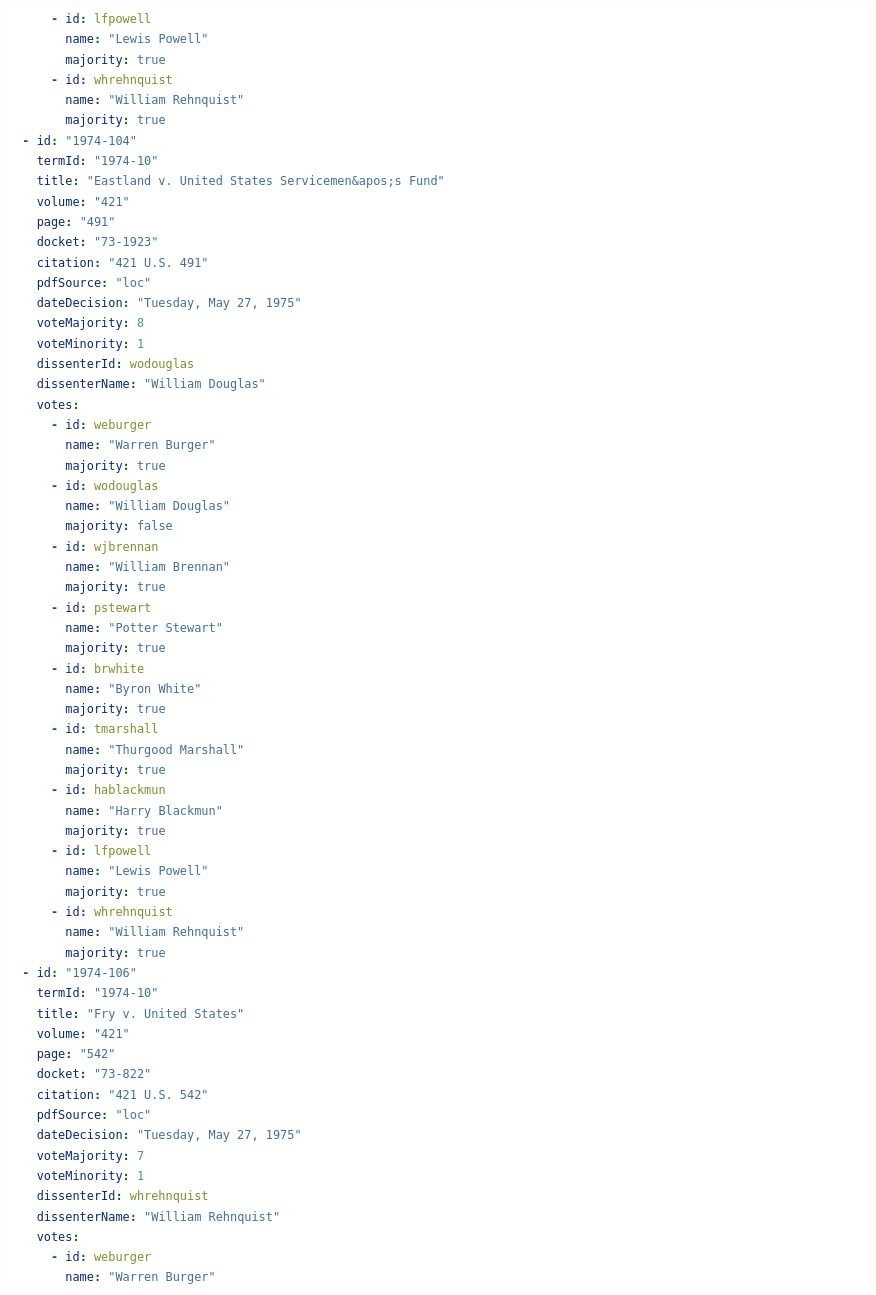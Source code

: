 ```yaml
      - id: lfpowell
        name: "Lewis Powell"
        majority: true
      - id: whrehnquist
        name: "William Rehnquist"
        majority: true
  - id: "1974-104"
    termId: "1974-10"
    title: "Eastland v. United States Servicemen&apos;s Fund"
    volume: "421"
    page: "491"
    docket: "73-1923"
    citation: "421 U.S. 491"
    pdfSource: "loc"
    dateDecision: "Tuesday, May 27, 1975"
    voteMajority: 8
    voteMinority: 1
    dissenterId: wodouglas
    dissenterName: "William Douglas"
    votes:
      - id: weburger
        name: "Warren Burger"
        majority: true
      - id: wodouglas
        name: "William Douglas"
        majority: false
      - id: wjbrennan
        name: "William Brennan"
        majority: true
      - id: pstewart
        name: "Potter Stewart"
        majority: true
      - id: brwhite
        name: "Byron White"
        majority: true
      - id: tmarshall
        name: "Thurgood Marshall"
        majority: true
      - id: hablackmun
        name: "Harry Blackmun"
        majority: true
      - id: lfpowell
        name: "Lewis Powell"
        majority: true
      - id: whrehnquist
        name: "William Rehnquist"
        majority: true
  - id: "1974-106"
    termId: "1974-10"
    title: "Fry v. United States"
    volume: "421"
    page: "542"
    docket: "73-822"
    citation: "421 U.S. 542"
    pdfSource: "loc"
    dateDecision: "Tuesday, May 27, 1975"
    voteMajority: 7
    voteMinority: 1
    dissenterId: whrehnquist
    dissenterName: "William Rehnquist"
    votes:
      - id: weburger
        name: "Warren Burger"
```